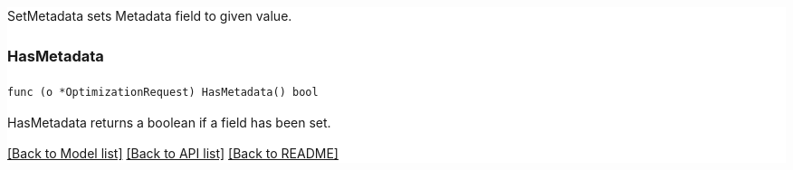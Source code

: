 SetMetadata sets Metadata field to given value.

### HasMetadata

`func (o *OptimizationRequest) HasMetadata() bool`

HasMetadata returns a boolean if a field has been set.


[[Back to Model list]](../README.md#documentation-for-models) [[Back to API list]](../README.md#documentation-for-api-endpoints) [[Back to README]](../README.md)


